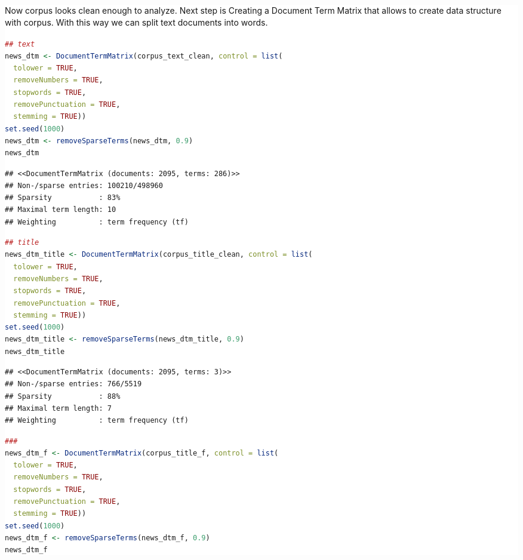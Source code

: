 Now corpus looks clean enough to analyze. Next step is Creating a Document Term Matrix that allows to create data structure with corpus. With this way we can split text documents into words.


```r
## text
news_dtm <- DocumentTermMatrix(corpus_text_clean, control = list(
  tolower = TRUE,
  removeNumbers = TRUE,
  stopwords = TRUE,
  removePunctuation = TRUE,
  stemming = TRUE))
set.seed(1000)
news_dtm <- removeSparseTerms(news_dtm, 0.9)
news_dtm
```

```
## <<DocumentTermMatrix (documents: 2095, terms: 286)>>
## Non-/sparse entries: 100210/498960
## Sparsity           : 83%
## Maximal term length: 10
## Weighting          : term frequency (tf)
```

```r
## title
news_dtm_title <- DocumentTermMatrix(corpus_title_clean, control = list(
  tolower = TRUE,
  removeNumbers = TRUE,
  stopwords = TRUE,
  removePunctuation = TRUE,
  stemming = TRUE))
set.seed(1000)
news_dtm_title <- removeSparseTerms(news_dtm_title, 0.9)
news_dtm_title
```

```
## <<DocumentTermMatrix (documents: 2095, terms: 3)>>
## Non-/sparse entries: 766/5519
## Sparsity           : 88%
## Maximal term length: 7
## Weighting          : term frequency (tf)
```

```r
###
news_dtm_f <- DocumentTermMatrix(corpus_title_f, control = list(
  tolower = TRUE,
  removeNumbers = TRUE,
  stopwords = TRUE,
  removePunctuation = TRUE,
  stemming = TRUE))
set.seed(1000)
news_dtm_f <- removeSparseTerms(news_dtm_f, 0.9)
news_dtm_f
```
